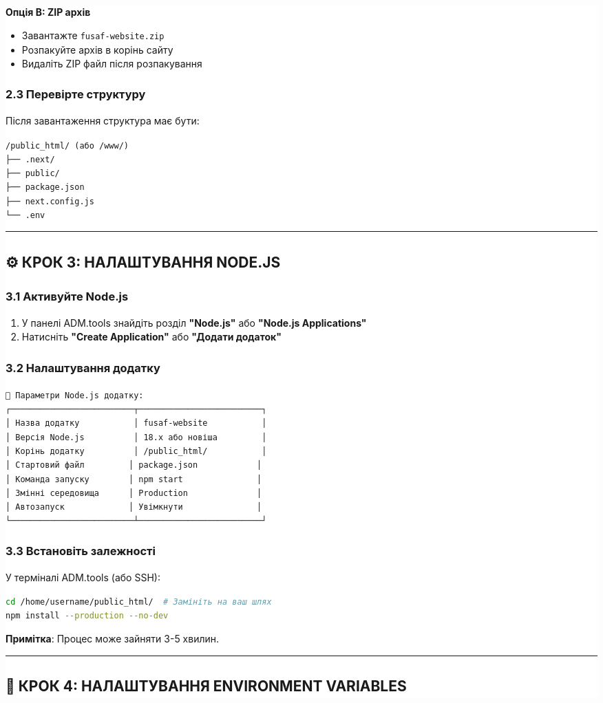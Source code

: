 **Опція B: ZIP архів**
- Завантажте `fusaf-website.zip`
- Розпакуйте архів в корінь сайту
- Видаліть ZIP файл після розпакування

### 2.3 Перевірте структуру
Після завантаження структура має бути:
```
/public_html/ (або /www/)
├── .next/
├── public/
├── package.json
├── next.config.js
└── .env
```

---

## ⚙️ КРОК 3: НАЛАШТУВАННЯ NODE.JS

### 3.1 Активуйте Node.js
1. У панелі ADM.tools знайдіть розділ **"Node.js"** або **"Node.js Applications"**
2. Натисніть **"Create Application"** або **"Додати додаток"**

### 3.2 Налаштування додатку
```
📝 Параметри Node.js додатку:
┌─────────────────────────┬─────────────────────────┐
│ Назва додатку           │ fusaf-website           │
│ Версія Node.js          │ 18.x або новіша         │
│ Корінь додатку          │ /public_html/           │
│ Стартовий файл         │ package.json            │
│ Команда запуску        │ npm start               │
│ Змінні середовища      │ Production              │
│ Автозапуск             │ Увімкнути               │
└─────────────────────────┴─────────────────────────┘
```

### 3.3 Встановіть залежності
У терміналі ADM.tools (або SSH):
```bash
cd /home/username/public_html/  # Замініть на ваш шлях
npm install --production --no-dev
```

**Примітка**: Процес може зайняти 3-5 хвилин.

---

## 🔧 КРОК 4: НАЛАШТУВАННЯ ENVIRONMENT VARIABLES
